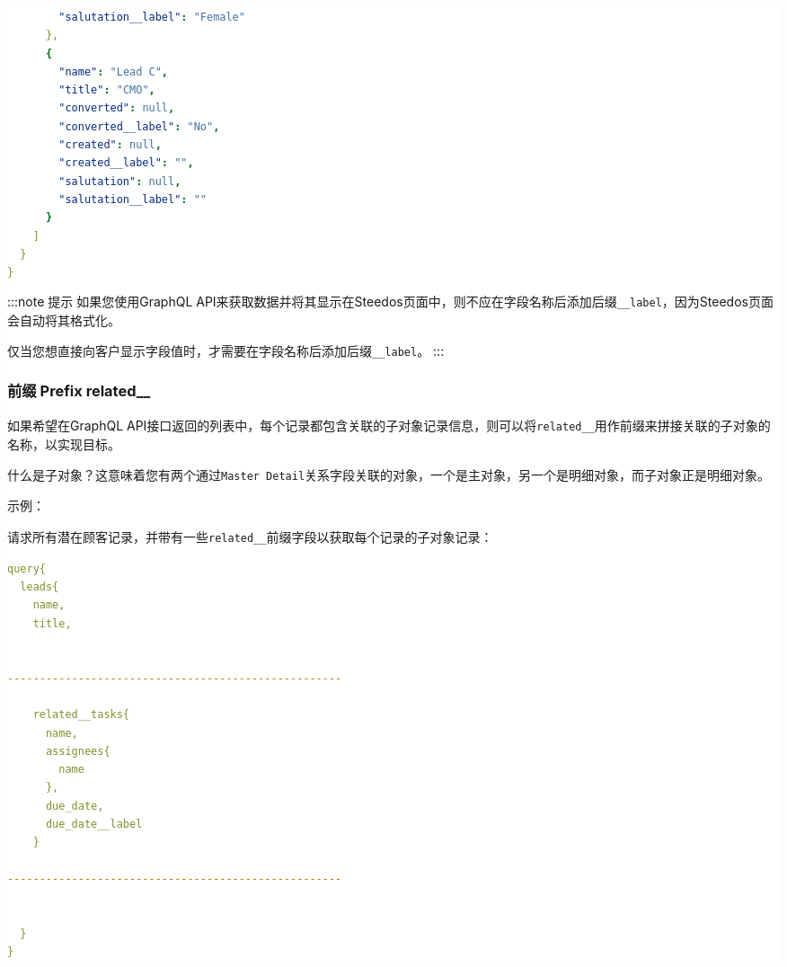 ```yml
        "salutation__label": "Female"
      },
      {
        "name": "Lead C",
        "title": "CMO",
        "converted": null,
        "converted__label": "No",
        "created": null,
        "created__label": "",
        "salutation": null,
        "salutation__label": ""
      }
    ]
  }
}
```

:::note 提示
如果您使用GraphQL API来获取数据并将其显示在Steedos页面中，则不应在字段名称后添加后缀`__label`，因为Steedos页面会自动将其格式化。

仅当您想直接向客户显示字段值时，才需要在字段名称后添加后缀`__label`。
:::

### 前缀 Prefix related__

如果希望在GraphQL API接口返回的列表中，每个记录都包含关联的子对象记录信息，则可以将`related__`用作前缀来拼接关联的子对象的名称，以实现目标。

什么是子对象？这意味着您有两个通过`Master Detail`关系字段关联的对象，一个是主对象，另一个是明细对象，而子对象正是明细对象。

示例：

请求所有潜在顾客记录，并带有一些`related__`前缀字段以获取每个记录的子对象记录：

```yml
query{
  leads{
    name,
    title,


----------------------------------------------------

    related__tasks{
      name,
      assignees{
        name
      },
      due_date,
      due_date__label
    }

----------------------------------------------------


  }
}
```
